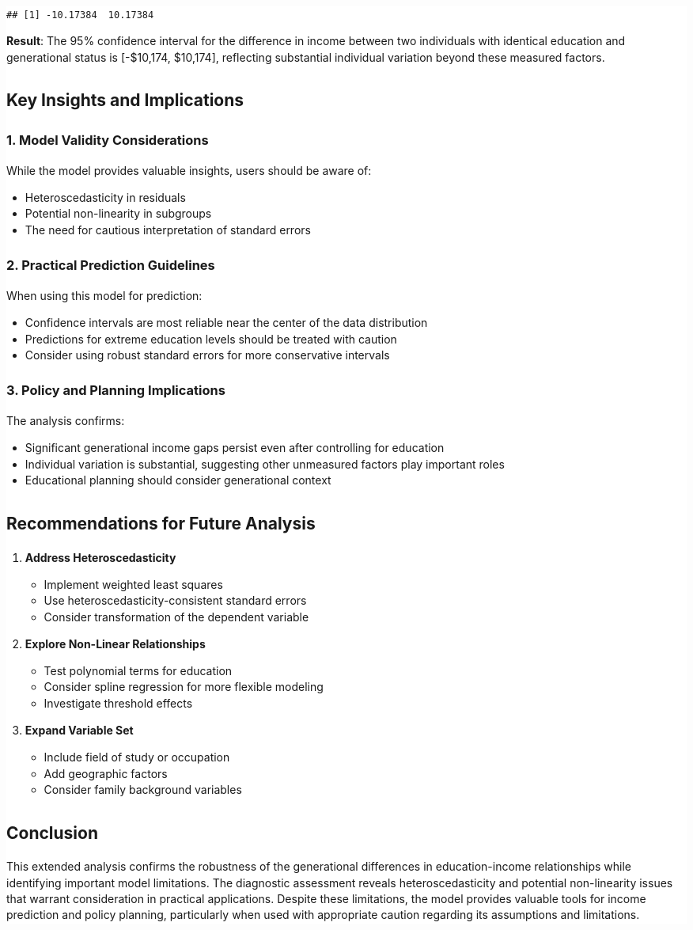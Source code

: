     ## [1] -10.17384  10.17384

**Result**: The 95% confidence interval for the difference in income between two individuals with identical education and generational status is [-$10,174, $10,174], reflecting substantial individual variation beyond these measured factors.

## Key Insights and Implications

### 1. Model Validity Considerations
While the model provides valuable insights, users should be aware of:
- Heteroscedasticity in residuals
- Potential non-linearity in subgroups
- The need for cautious interpretation of standard errors

### 2. Practical Prediction Guidelines
When using this model for prediction:
- Confidence intervals are most reliable near the center of the data distribution
- Predictions for extreme education levels should be treated with caution
- Consider using robust standard errors for more conservative intervals

### 3. Policy and Planning Implications
The analysis confirms:
- Significant generational income gaps persist even after controlling for education
- Individual variation is substantial, suggesting other unmeasured factors play important roles
- Educational planning should consider generational context

## Recommendations for Future Analysis

1. **Address Heteroscedasticity**
   - Implement weighted least squares
   - Use heteroscedasticity-consistent standard errors
   - Consider transformation of the dependent variable

2. **Explore Non-Linear Relationships**
   - Test polynomial terms for education
   - Consider spline regression for more flexible modeling
   - Investigate threshold effects

3. **Expand Variable Set**
   - Include field of study or occupation
   - Add geographic factors
   - Consider family background variables

## Conclusion
This extended analysis confirms the robustness of the generational differences in education-income relationships while identifying important model limitations. The diagnostic assessment reveals heteroscedasticity and potential non-linearity issues that warrant consideration in practical applications. Despite these limitations, the model provides valuable tools for income prediction and policy planning, particularly when used with appropriate caution regarding its assumptions and limitations.
